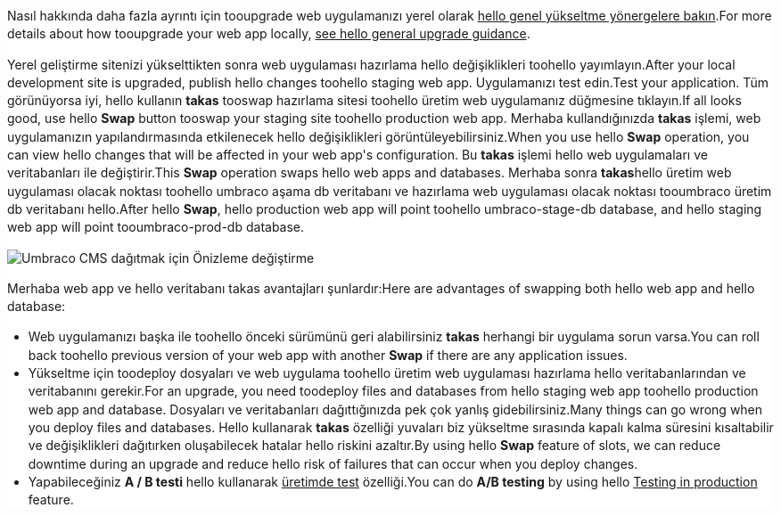 <span data-ttu-id="881a0-291">Nasıl hakkında daha fazla ayrıntı için tooupgrade web uygulamanızı yerel olarak [hello genel yükseltme yönergelere bakın](https://our.umbraco.org/documentation/getting-started/setup/upgrading/general).</span><span class="sxs-lookup"><span data-stu-id="881a0-291">For more details about how tooupgrade your web app locally, [see hello general upgrade guidance](https://our.umbraco.org/documentation/getting-started/setup/upgrading/general).</span></span>

<span data-ttu-id="881a0-292">Yerel geliştirme sitenizi yükselttikten sonra web uygulaması hazırlama hello değişiklikleri toohello yayımlayın.</span><span class="sxs-lookup"><span data-stu-id="881a0-292">After your local development site is upgraded, publish hello changes toohello staging web app.</span></span> <span data-ttu-id="881a0-293">Uygulamanızı test edin.</span><span class="sxs-lookup"><span data-stu-id="881a0-293">Test your application.</span></span> <span data-ttu-id="881a0-294">Tüm görünüyorsa iyi, hello kullanın **takas** tooswap hazırlama sitesi toohello üretim web uygulamanız düğmesine tıklayın.</span><span class="sxs-lookup"><span data-stu-id="881a0-294">If all looks good, use hello **Swap** button tooswap your staging site toohello production web app.</span></span> <span data-ttu-id="881a0-295">Merhaba kullandığınızda **takas** işlemi, web uygulamanızın yapılandırmasında etkilenecek hello değişiklikleri görüntüleyebilirsiniz.</span><span class="sxs-lookup"><span data-stu-id="881a0-295">When you use hello **Swap** operation, you can view hello changes that will be affected in your web app's configuration.</span></span> <span data-ttu-id="881a0-296">Bu **takas** işlemi hello web uygulamaları ve veritabanları ile değiştirir.</span><span class="sxs-lookup"><span data-stu-id="881a0-296">This **Swap** operation swaps hello web apps and databases.</span></span> <span data-ttu-id="881a0-297">Merhaba sonra **takas**hello üretim web uygulaması olacak noktası toohello umbraco aşama db veritabanı ve hazırlama web uygulaması olacak noktası tooumbraco üretim db veritabanı hello.</span><span class="sxs-lookup"><span data-stu-id="881a0-297">After hello **Swap**, hello production web app will point toohello umbraco-stage-db database, and hello staging web app will point tooumbraco-prod-db database.</span></span>

![Umbraco CMS dağıtmak için Önizleme değiştirme](./media/app-service-web-staged-publishing-realworld-scenarios/22umbswap.png)

<span data-ttu-id="881a0-299">Merhaba web app ve hello veritabanı takas avantajları şunlardır:</span><span class="sxs-lookup"><span data-stu-id="881a0-299">Here are advantages of swapping both hello web app and hello database:</span></span>

* <span data-ttu-id="881a0-300">Web uygulamanızı başka ile toohello önceki sürümünü geri alabilirsiniz **takas** herhangi bir uygulama sorun varsa.</span><span class="sxs-lookup"><span data-stu-id="881a0-300">You can roll back toohello previous version of your web app with another **Swap** if there are any application issues.</span></span>
* <span data-ttu-id="881a0-301">Yükseltme için toodeploy dosyaları ve web uygulama toohello üretim web uygulaması hazırlama hello veritabanlarından ve veritabanını gerekir.</span><span class="sxs-lookup"><span data-stu-id="881a0-301">For an upgrade, you need toodeploy files and databases from hello staging web app toohello production web app and database.</span></span> <span data-ttu-id="881a0-302">Dosyaları ve veritabanları dağıttığınızda pek çok yanlış gidebilirsiniz.</span><span class="sxs-lookup"><span data-stu-id="881a0-302">Many things can go wrong when you deploy files and databases.</span></span> <span data-ttu-id="881a0-303">Hello kullanarak **takas** özelliği yuvaları biz yükseltme sırasında kapalı kalma süresini kısaltabilir ve değişiklikleri dağıtırken oluşabilecek hatalar hello riskini azaltır.</span><span class="sxs-lookup"><span data-stu-id="881a0-303">By using hello **Swap** feature of slots, we can reduce downtime during an upgrade and reduce hello risk of failures that can occur when you deploy changes.</span></span>
* <span data-ttu-id="881a0-304">Yapabileceğiniz **A / B testi** hello kullanarak [üretimde test](https://azure.microsoft.com/documentation/videos/introduction-to-azure-websites-testing-in-production-with-galin-iliev/) özelliği.</span><span class="sxs-lookup"><span data-stu-id="881a0-304">You can do **A/B testing** by using hello [Testing in production](https://azure.microsoft.com/documentation/videos/introduction-to-azure-websites-testing-in-production-with-galin-iliev/) feature.</span></span>
